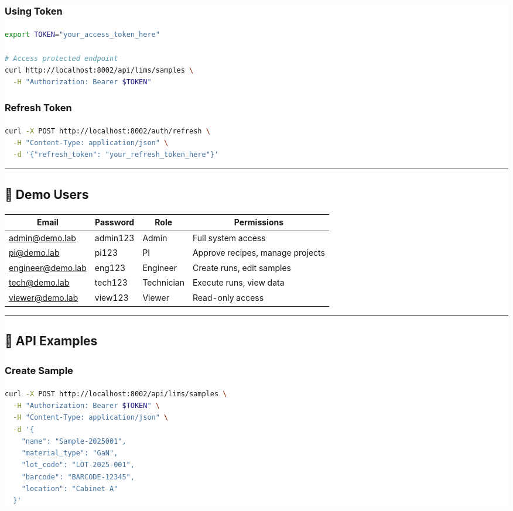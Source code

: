 ### Using Token

```bash
export TOKEN="your_access_token_here"

# Access protected endpoint
curl http://localhost:8002/api/lims/samples \
  -H "Authorization: Bearer $TOKEN"
```

### Refresh Token

```bash
curl -X POST http://localhost:8002/auth/refresh \
  -H "Content-Type: application/json" \
  -d '{"refresh_token": "your_refresh_token_here"}'
```

---

## 👥 Demo Users

| Email | Password | Role | Permissions |
|-------|----------|------|------------|
| admin@demo.lab | admin123 | Admin | Full system access |
| pi@demo.lab | pi123 | PI | Approve recipes, manage projects |
| engineer@demo.lab | eng123 | Engineer | Create runs, edit samples |
| tech@demo.lab | tech123 | Technician | Execute runs, view data |
| viewer@demo.lab | view123 | Viewer | Read-only access |

---

## 🔧 API Examples

### Create Sample

```bash
curl -X POST http://localhost:8002/api/lims/samples \
  -H "Authorization: Bearer $TOKEN" \
  -H "Content-Type: application/json" \
  -d '{
    "name": "Sample-2025001",
    "material_type": "GaN",
    "lot_code": "LOT-2025-001",
    "barcode": "BARCODE-12345",
    "location": "Cabinet A"
  }'
```
